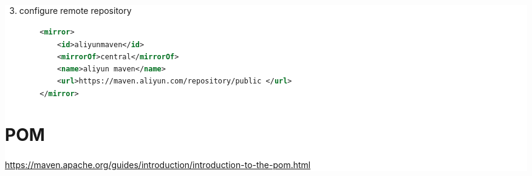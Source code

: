3. configure remote repository

```xml
		<mirror>
			<id>aliyunmaven</id>
			<mirrorOf>central</mirrorOf>
			<name>aliyun maven</name>
			<url>https://maven.aliyun.com/repository/public </url>
		</mirror>
```



# POM

https://maven.apache.org/guides/introduction/introduction-to-the-pom.html

